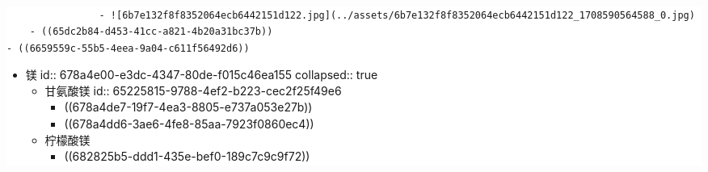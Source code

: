 					- ![6b7e132f8f8352064ecb6442151d122.jpg](../assets/6b7e132f8f8352064ecb6442151d122_1708590564588_0.jpg)
		- ((65dc2b84-d453-41cc-a821-4b20a31bc37b))
	- ((6659559c-55b5-4eea-9a04-c611f56492d6))
- 镁
  id:: 678a4e00-e3dc-4347-80de-f015c46ea155
  collapsed:: true
	- 甘氨酸镁
	  id:: 65225815-9788-4ef2-b223-cec2f25f49e6
		- ((678a4de7-19f7-4ea3-8805-e737a053e27b))
		- ((678a4dd6-3ae6-4fe8-85aa-7923f0860ec4))
	- 柠檬酸镁
		- ((682825b5-ddd1-435e-bef0-189c7c9c9f72))